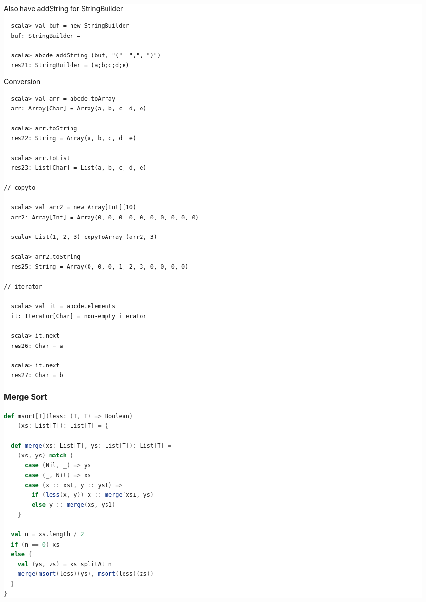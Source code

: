 
Also have addString for StringBuilder
```
  scala> val buf = new StringBuilder
  buf: StringBuilder = 
  
  scala> abcde addString (buf, "(", ";", ")")
  res21: StringBuilder = (a;b;c;d;e)
```


Conversion
```
  scala> val arr = abcde.toArray
  arr: Array[Char] = Array(a, b, c, d, e)
  
  scala> arr.toString
  res22: String = Array(a, b, c, d, e)
  
  scala> arr.toList
  res23: List[Char] = List(a, b, c, d, e)

// copyto

  scala> val arr2 = new Array[Int](10)
  arr2: Array[Int] = Array(0, 0, 0, 0, 0, 0, 0, 0, 0, 0)
  
  scala> List(1, 2, 3) copyToArray (arr2, 3)
  
  scala> arr2.toString
  res25: String = Array(0, 0, 0, 1, 2, 3, 0, 0, 0, 0)  

// iterator

  scala> val it = abcde.elements
  it: Iterator[Char] = non-empty iterator
  
  scala> it.next
  res26: Char = a
  
  scala> it.next
  res27: Char = b

```

### Merge Sort
```scala
def msort[T](less: (T, T) => Boolean)
    (xs: List[T]): List[T] = {

  def merge(xs: List[T], ys: List[T]): List[T] =
    (xs, ys) match {
      case (Nil, _) => ys
      case (_, Nil) => xs
      case (x :: xs1, y :: ys1) =>
        if (less(x, y)) x :: merge(xs1, ys)
        else y :: merge(xs, ys1)
    }

  val n = xs.length / 2
  if (n == 0) xs
  else {
    val (ys, zs) = xs splitAt n
    merge(msort(less)(ys), msort(less)(zs))
  }
}
```